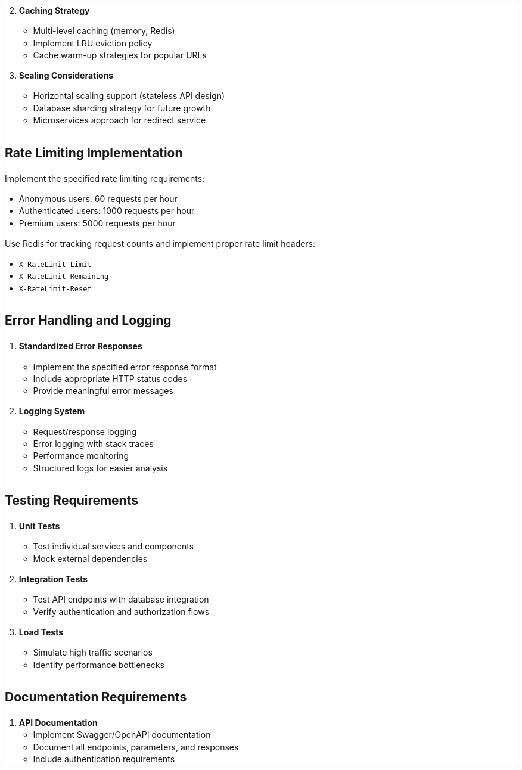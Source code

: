 2. **Caching Strategy**
   - Multi-level caching (memory, Redis)
   - Implement LRU eviction policy
   - Cache warm-up strategies for popular URLs

3. **Scaling Considerations**
   - Horizontal scaling support (stateless API design)
   - Database sharding strategy for future growth
   - Microservices approach for redirect service

## Rate Limiting Implementation

Implement the specified rate limiting requirements:
- Anonymous users: 60 requests per hour
- Authenticated users: 1000 requests per hour
- Premium users: 5000 requests per hour

Use Redis for tracking request counts and implement proper rate limit headers:
- `X-RateLimit-Limit`
- `X-RateLimit-Remaining`
- `X-RateLimit-Reset`

## Error Handling and Logging

1. **Standardized Error Responses**
   - Implement the specified error response format
   - Include appropriate HTTP status codes
   - Provide meaningful error messages

2. **Logging System**
   - Request/response logging
   - Error logging with stack traces
   - Performance monitoring
   - Structured logs for easier analysis

## Testing Requirements

1. **Unit Tests**
   - Test individual services and components
   - Mock external dependencies

2. **Integration Tests**
   - Test API endpoints with database integration
   - Verify authentication and authorization flows

3. **Load Tests**
   - Simulate high traffic scenarios
   - Identify performance bottlenecks

## Documentation Requirements

1. **API Documentation**
   - Implement Swagger/OpenAPI documentation
   - Document all endpoints, parameters, and responses
   - Include authentication requirements
